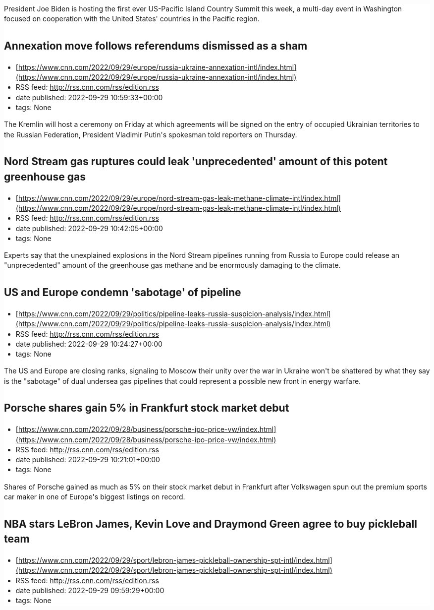 President Joe Biden is hosting the first ever US-Pacific Island Country Summit this week, a multi-day event in Washington focused on cooperation with the United States' countries in the Pacific region.

## Annexation move follows referendums dismissed as a sham
 - [https://www.cnn.com/2022/09/29/europe/russia-ukraine-annexation-intl/index.html](https://www.cnn.com/2022/09/29/europe/russia-ukraine-annexation-intl/index.html)
 - RSS feed: http://rss.cnn.com/rss/edition.rss
 - date published: 2022-09-29 10:59:33+00:00
 - tags: None

The Kremlin will host a ceremony on Friday at which agreements will be signed on the entry of occupied Ukrainian territories to the Russian Federation, President Vladimir Putin's spokesman told reporters on Thursday.

## Nord Stream gas ruptures could leak 'unprecedented' amount of this potent greenhouse gas
 - [https://www.cnn.com/2022/09/29/europe/nord-stream-gas-leak-methane-climate-intl/index.html](https://www.cnn.com/2022/09/29/europe/nord-stream-gas-leak-methane-climate-intl/index.html)
 - RSS feed: http://rss.cnn.com/rss/edition.rss
 - date published: 2022-09-29 10:42:05+00:00
 - tags: None

Experts say that the unexplained explosions in the Nord Stream pipelines running from Russia to Europe could release an "unprecedented" amount of the greenhouse gas methane and be enormously damaging to the climate.

## US and Europe condemn 'sabotage' of pipeline
 - [https://www.cnn.com/2022/09/29/politics/pipeline-leaks-russia-suspicion-analysis/index.html](https://www.cnn.com/2022/09/29/politics/pipeline-leaks-russia-suspicion-analysis/index.html)
 - RSS feed: http://rss.cnn.com/rss/edition.rss
 - date published: 2022-09-29 10:24:27+00:00
 - tags: None

The US and Europe are closing ranks, signaling to Moscow their unity over the war in Ukraine won't be shattered by what they say is the "sabotage" of dual undersea gas pipelines that could represent a possible new front in energy warfare.

## Porsche shares gain 5% in Frankfurt stock market debut
 - [https://www.cnn.com/2022/09/28/business/porsche-ipo-price-vw/index.html](https://www.cnn.com/2022/09/28/business/porsche-ipo-price-vw/index.html)
 - RSS feed: http://rss.cnn.com/rss/edition.rss
 - date published: 2022-09-29 10:21:01+00:00
 - tags: None

Shares of Porsche gained as much as 5% on their stock market debut in Frankfurt after Volkswagen spun out the premium sports car maker in one of Europe's biggest listings on record.

## NBA stars LeBron James, Kevin Love and Draymond Green agree to buy pickleball team
 - [https://www.cnn.com/2022/09/29/sport/lebron-james-pickleball-ownership-spt-intl/index.html](https://www.cnn.com/2022/09/29/sport/lebron-james-pickleball-ownership-spt-intl/index.html)
 - RSS feed: http://rss.cnn.com/rss/edition.rss
 - date published: 2022-09-29 09:59:29+00:00
 - tags: None
